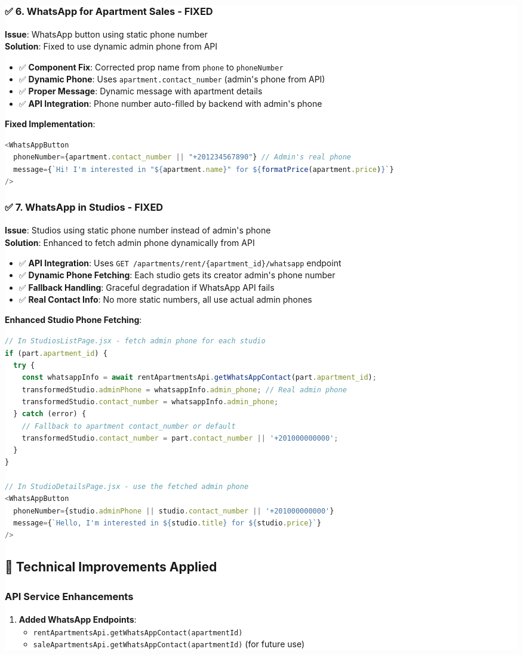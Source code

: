 ### ✅ **6. WhatsApp for Apartment Sales - FIXED**
**Issue**: WhatsApp button using static phone number  
**Solution**: Fixed to use dynamic admin phone from API

- ✅ **Component Fix**: Corrected prop name from `phone` to `phoneNumber`
- ✅ **Dynamic Phone**: Uses `apartment.contact_number` (admin's phone from API)
- ✅ **Proper Message**: Dynamic message with apartment details
- ✅ **API Integration**: Phone number auto-filled by backend with admin's phone

**Fixed Implementation**:
```javascript
<WhatsAppButton 
  phoneNumber={apartment.contact_number || "+201234567890"} // Admin's real phone
  message={`Hi! I'm interested in "${apartment.name}" for ${formatPrice(apartment.price)}`}
/>
```

### ✅ **7. WhatsApp in Studios - FIXED**
**Issue**: Studios using static phone number instead of admin's phone  
**Solution**: Enhanced to fetch admin phone dynamically from API

- ✅ **API Integration**: Uses `GET /apartments/rent/{apartment_id}/whatsapp` endpoint
- ✅ **Dynamic Phone Fetching**: Each studio gets its creator admin's phone number
- ✅ **Fallback Handling**: Graceful degradation if WhatsApp API fails
- ✅ **Real Contact Info**: No more static numbers, all use actual admin phones

**Enhanced Studio Phone Fetching**:
```javascript
// In StudiosListPage.jsx - fetch admin phone for each studio
if (part.apartment_id) {
  try {
    const whatsappInfo = await rentApartmentsApi.getWhatsAppContact(part.apartment_id);
    transformedStudio.adminPhone = whatsappInfo.admin_phone; // Real admin phone
    transformedStudio.contact_number = whatsappInfo.admin_phone;
  } catch (error) {
    // Fallback to apartment contact_number or default
    transformedStudio.contact_number = part.contact_number || '+201000000000';
  }
}

// In StudioDetailsPage.jsx - use the fetched admin phone
<WhatsAppButton 
  phoneNumber={studio.adminPhone || studio.contact_number || '+201000000000'}
  message={`Hello, I'm interested in ${studio.title} for ${studio.price}`}
/>
```

## 🔧 **Technical Improvements Applied**

### **API Service Enhancements**
1. **Added WhatsApp Endpoints**: 
   - `rentApartmentsApi.getWhatsAppContact(apartmentId)`
   - `saleApartmentsApi.getWhatsAppContact(apartmentId)` (for future use)
